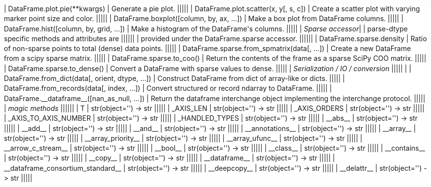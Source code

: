 | DataFrame.plot.pie(**kwargs) | Generate a pie plot. |||||
| DataFrame.plot.scatter(x, y[, s, c]) | Create a scatter plot with varying marker point size and color. |||||
| DataFrame.boxplot([column, by, ax, ...]) | Make a box plot from DataFrame columns. |||||
| DataFrame.hist([column, by, grid, ...]) | Make a histogram of the DataFrame's columns. |||||
| *Sparse accessor*|
| parse-dtype specific methods and attributes are ||||||
| provided under the DataFrame.sparse accessor. ||||||
| DataFrame.sparse.density | Ratio of non-sparse points to total (dense) data points. |||||
| DataFrame.sparse.from_spmatrix(data[, ...]) | Create a new DataFrame from a scipy sparse matrix. |||||
| DataFrame.sparse.to_coo() | Return the contents of the frame as a sparse SciPy COO matrix. |||||
| DataFrame.sparse.to_dense() | Convert a DataFrame with sparse values to dense. |||||
 | *Serialization / IO / conversion* ||||| |
| DataFrame.from_dict(data[, orient, dtype, ...]) | Construct DataFrame from dict of array-like or dicts. |||||
| DataFrame.from_records(data[, index, ...]) | Convert structured or record ndarray to DataFrame. |||||
| DataFrame.\_\_dataframe\_\_([nan_as_null, ...]) | Return the dataframe interchange object implementing the interchange protocol. |||||
| *magic methods* ||||||
| T | str(object='') -> str |||||
| _AXIS_LEN | str(object='') -> str |||||
| _AXIS_ORDERS | str(object='') -> str |||||
| _AXIS_TO_AXIS_NUMBER | str(object='') -> str |||||
| _HANDLED_TYPES | str(object='') -> str |||||
| \_\_abs\_\_ | str(object='') -> str |||||
| \_\_add\_\_ | str(object='') -> str |||||
| \_\_and\_\_ | str(object='') -> str |||||
| \_\_annotations\_\_ | str(object='') -> str |||||
| \_\_array\_\_ | str(object='') -> str |||||
| \_\_array_priority\_\_ | str(object='') -> str |||||
| \_\_array_ufunc\_\_ | str(object='') -> str |||||
| \_\_arrow_c_stream\_\_ | str(object='') -> str |||||
| \_\_bool\_\_ | str(object='') -> str |||||
| \_\_class\_\_ | str(object='') -> str |||||
| \_\_contains\_\_ | str(object='') -> str |||||
| \_\_copy\_\_ | str(object='') -> str |||||
| \_\_dataframe\_\_ | str(object='') -> str |||||
| \_\_dataframe_consortium_standard\_\_ | str(object='') -> str |||||
| \_\_deepcopy\_\_ | str(object='') -> str |||||
| \_\_delattr\_\_ | str(object='') -> str |||||